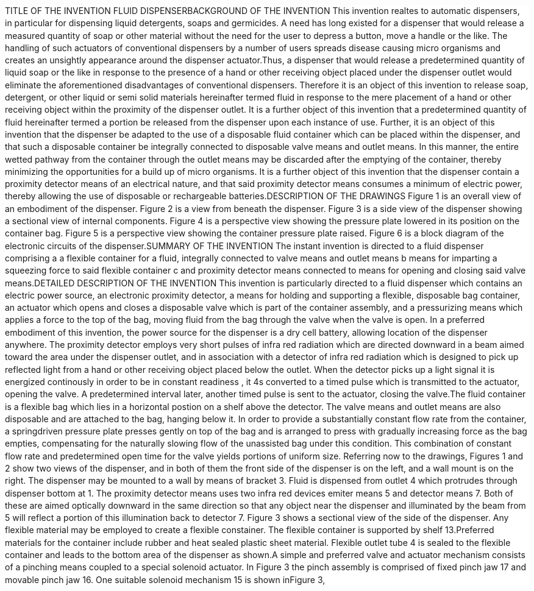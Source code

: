 TITLE OF THE INVENTION FLUID DISPENSERBACKGROUND OF THE INVENTION This invention realtes to automatic dispensers, in particular for dispensing liquid detergents, soaps and germicides. A need has long existed for a dispenser that would release a measured quantity of soap or other material without the need for the user to depress a button, move a handle or the like. The handling of such actuators of conventional dispensers by a number of users spreads disease causing micro organisms and creates an unsightly appearance around the dispenser actuator.Thus, a dispenser that would release a predetermined quantity of liquid soap or the like in response to the presence of a hand or other receiving object placed under the dispenser outlet would eliminate the aforementioned disadvantages of conventional dispensers. Therefore it is an object of this invention to release soap, detergent, or other liquid or semi solid materials hereinafter termed fluid in response to the mere placement of a hand or other receiving object within the proximity of the dispenser outlet. It is a further object of this invention that a predetermined quantity of fluid hereinafter termed a portion be released from the dispenser upon each instance of use. Further, it is an object of this invention that the dispenser be adapted to the use of a disposable fluid container which can be placed within the dispenser, and that such a disposable container be integrally connected to disposable valve means and outlet means. In this manner, the entire wetted pathway from the container through the outlet means may be discarded after the emptying of the container, thereby minimizing the opportunities for a build up of micro organisms. It is a further object of this invention that the dispenser contain a proximity detector means of an electrical nature, and that said proximity detector means consumes a minimum of electric power, thereby allowing the use of disposable or rechargeable batteries.DESCRIPTION OF THE DRAWINGS Figure 1 is an overall view of an embodiment of the dispenser. Figure 2 is a view from beneath the dispenser. Figure 3 is a side view of the dispenser showing a sectional view of internal components. Figure 4 is a perspective view showing the pressure plate lowered in its position on the container bag. Figure 5 is a perspective view showing the container pressure plate raised. Figure 6 is a block diagram of the electronic circuits of the dispenser.SUMMARY OF THE INVENTION The instant invention is directed to a fluid dispenser comprising a a flexible container for a fluid, integrally connected to valve means and outlet means b means for imparting a squeezing force to said flexible container c and proximity detector means connected to means for opening and closing said valve means.DETAILED DESCRIPTION OF THE INVENTION This invention is particularly directed to a fluid dispenser which contains an electric power source, an electronic proximity detector, a means for holding and supporting a flexible, disposable bag container, an actuator which opens and closes a disposable valve which is part of the container assembly, and a pressurizing means which applies a force to the top of the bag, moving fluid from the bag through the valve when the valve is open. In a preferred embodiment of this invention, the power source for the dispenser is a dry cell battery, allowing location of the dispenser anywhere. The proximity detector employs very short pulses of infra red radiation which are directed downward in a beam aimed toward the area under the dispenser outlet, and in association with a detector of infra red radiation which is designed to pick up reflected light from a hand or other receiving object placed below the outlet. When the detector picks up a light signal it is energized continously in order to be in constant readiness , it 4s converted to a timed pulse which is transmitted to the actuator, opening the valve. A predetermined interval later, another timed pulse is sent to the actuator, closing the valve.The fluid container is a flexible bag which lies in a horizontal postion on a shelf above the detector. The valve means and outlet means are also disposable and are attached to the bag, hanging below it. In order to provide a substantially constant flow rate from the container, a springdriven pressure plate presses gently on top of the bag and is arranged to press with gradually increasing force as the bag empties, compensating for the naturally slowing flow of the unassisted bag under this condition. This combination of constant flow rate and predetermined open time for the valve yields portions of uniform size. Referring now to the drawings, Figures 1 and 2 show two views of the dispenser, and in both of them the front side of the dispenser is on the left, and a wall mount is on the right. The dispenser may be mounted to a wall by means of bracket 3. Fluid is dispensed from outlet 4 which protrudes through dispenser bottom at 1. The proximity detector means uses two infra red devices emiter means 5 and detector means 7. Both of these are aimed optically downward in the same direction so that any object near the dispenser and illuminated by the beam from 5 will reflect a portion of this illumination back to detector 7. Figure 3 shows a sectional view of the side of the dispenser. Any flexible material may be employed to create a flexible constainer. The flexible container is supported by shelf 13.Preferred materials for the container include rubber and heat sealed plastic sheet material. Flexible outlet tube 4 is sealed to the flexible container and leads to the bottom area of the dispenser as shown.A simple and preferred valve and actuator mechanism consists of a pinching means coupled to a special solenoid actuator. In Figure 3 the pinch assembly is comprised of fixed pinch jaw 17 and movable pinch jaw 16. One suitable solenoid mechanism 15 is shown inFigure 3,
